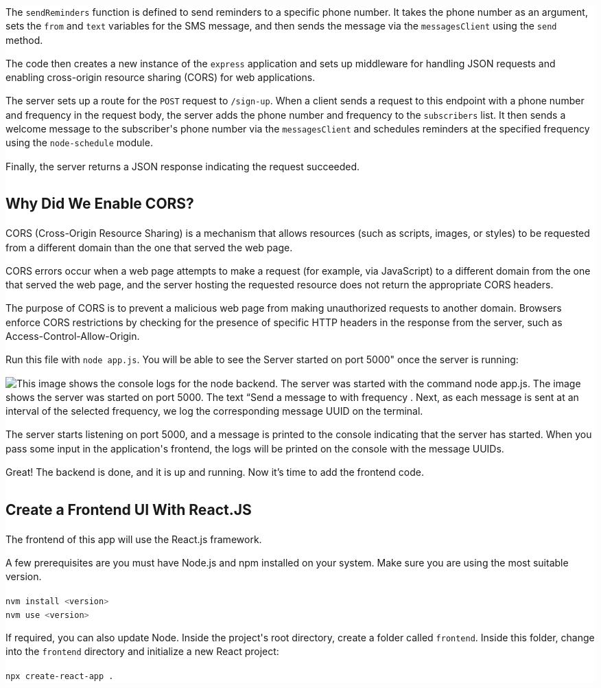 The `sendReminders` function is defined to send reminders to a specific phone number. It takes the phone number as an argument, sets the `from` and `text` variables for the SMS message, and then sends the message via the `messagesClient` using the `send` method.

The code then creates a new instance of the `express` application and sets up middleware for handling JSON requests and enabling cross-origin resource sharing (CORS) for web applications.

The server sets up a route for the `POST` request to `/sign-up`. When a client sends a request to this endpoint with a phone number and frequency in the request body, the server adds the phone number and frequency to the `subscribers` list. It then sends a welcome message to the subscriber's phone number via the `messagesClient` and schedules reminders at the specified frequency using the `node-schedule` module. 

Finally, the server returns a JSON response indicating the request succeeded.

## Why Did We Enable CORS?

CORS (Cross-Origin Resource Sharing) is a mechanism that allows resources (such as scripts, images, or styles) to be requested from a different domain than the one that served the web page.

CORS errors occur when a web page attempts to make a request (for example, via JavaScript) to a different domain from the one that served the web page, and the server hosting the requested resource does not return the appropriate CORS headers.

The purpose of CORS is to prevent a malicious web page from making unauthorized requests to another domain. Browsers enforce CORS restrictions by checking for the presence of specific HTTP headers in the response from the server, such as Access-Control-Allow-Origin.

Run this file with `node app.js`. You will be able to see the Server started on port 5000" once the server is running:

![This image shows the console logs for the node backend. The server was started with the command node app.js. The image shows the server was started on port 5000. The text “Send a message to <mobile number> with frequency <your selected frequency>. Next, as each message is sent at an interval of the selected frequency, we log the corresponding message UUID on the terminal.](/content/blog/drinking-water-reminder-app-with-node-react-and-vonage-messages-api/consolelog.png "Console log")

The server starts listening on port 5000, and a message is printed to the console indicating that the server has started. When you pass some input in the application's frontend, the logs will be printed on the console with the message UUIDs.

Great! The backend is done, and it is up and running. Now it’s time to add the frontend code.

## Create a Frontend UI With React.JS

The frontend of this app will use the React.js framework.

A few prerequisites are you must have Node.js and npm installed on your system. Make sure you are using the most suitable version.

```powershell
nvm install <version>
nvm use <version>
```

If required, you can also update Node. Inside the project's root directory, create a folder called `frontend`. Inside this folder, change into the `frontend` directory and initialize a new React project:

`npx create-react-app .`
